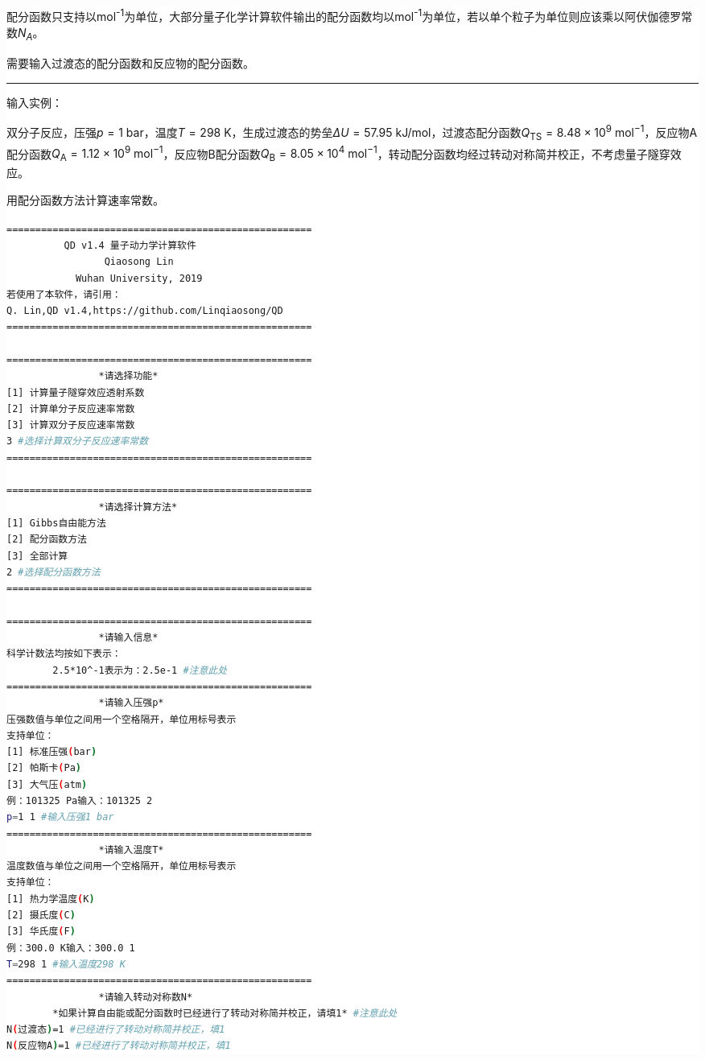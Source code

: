 配分函数只支持以mol<sup>-1</sup>为单位，大部分量子化学计算软件输出的配分函数均以mol<sup>-1</sup>为单位，若以单个粒子为单位则应该乘以阿伏伽德罗常数$N_A$。

需要输入过渡态的配分函数和反应物的配分函数。

---
输入实例：

双分子反应，压强$p=1\ \mathrm{bar}$，温度$T=298\ \mathrm{K}$，生成过渡态的势垒$\Delta U=57.95\ \mathrm{kJ/mol}$，过渡态配分函数$Q_{\mathrm{TS}}=8.48\times10^9\ \mathrm{mol^{-1}}$，反应物$\mathrm{A}$配分函数$Q_{\mathrm{A}}=1.12\times10^9\ \mathrm{mol^{-1}}$，反应物$\mathrm{B}$配分函数$Q_{\mathrm{B}}=8.05\times10^4\ \mathrm{mol^{-1}}$，转动配分函数均经过转动对称简并校正，不考虑量子隧穿效应。

用配分函数方法计算速率常数。
```bash
=====================================================
          QD v1.4 量子动力学计算软件
                 Qiaosong Lin
            Wuhan University, 2019
若使用了本软件，请引用：
Q. Lin,QD v1.4,https://github.com/Linqiaosong/QD
=====================================================

=====================================================
                *请选择功能*
[1] 计算量子隧穿效应透射系数
[2] 计算单分子反应速率常数
[3] 计算双分子反应速率常数
3 #选择计算双分子反应速率常数
=====================================================

=====================================================
                *请选择计算方法*
[1] Gibbs自由能方法
[2] 配分函数方法
[3] 全部计算
2 #选择配分函数方法
=====================================================

=====================================================
                *请输入信息*
科学计数法均按如下表示：
        2.5*10^-1表示为：2.5e-1 #注意此处
=====================================================
                *请输入压强p*
压强数值与单位之间用一个空格隔开，单位用标号表示
支持单位：
[1] 标准压强(bar)
[2] 帕斯卡(Pa)
[3] 大气压(atm)
例：101325 Pa输入：101325 2
p=1 1 #输入压强1 bar
=====================================================
                *请输入温度T*
温度数值与单位之间用一个空格隔开，单位用标号表示
支持单位：
[1] 热力学温度(K)
[2] 摄氏度(C)
[3] 华氏度(F)
例：300.0 K输入：300.0 1
T=298 1 #输入温度298 K
=====================================================
                *请输入转动对称数N*
        *如果计算自由能或配分函数时已经进行了转动对称简并校正，请填1* #注意此处
N(过渡态)=1 #已经进行了转动对称简并校正，填1
N(反应物A)=1 #已经进行了转动对称简并校正，填1
```